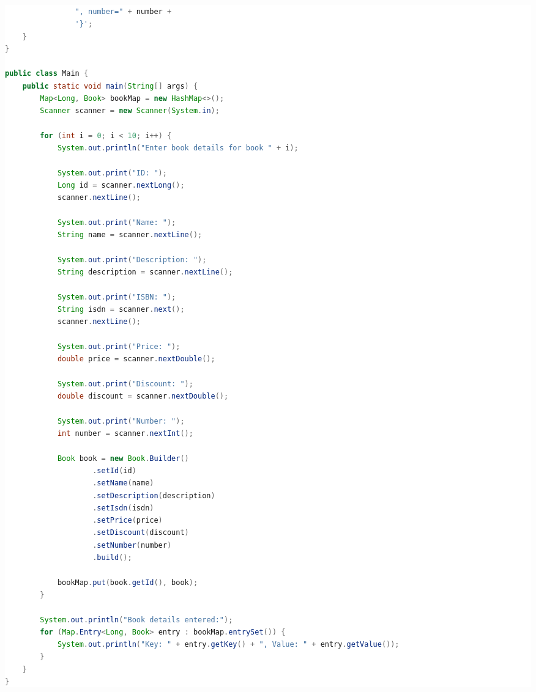 ```java
                ", number=" + number +
                '}';
    }
}

public class Main {
    public static void main(String[] args) {
        Map<Long, Book> bookMap = new HashMap<>();
        Scanner scanner = new Scanner(System.in);

        for (int i = 0; i < 10; i++) {
            System.out.println("Enter book details for book " + i);

            System.out.print("ID: ");
            Long id = scanner.nextLong();
            scanner.nextLine();

            System.out.print("Name: ");
            String name = scanner.nextLine();

            System.out.print("Description: ");
            String description = scanner.nextLine();

            System.out.print("ISBN: ");
            String isdn = scanner.next();
            scanner.nextLine();

            System.out.print("Price: ");
            double price = scanner.nextDouble();

            System.out.print("Discount: ");
            double discount = scanner.nextDouble();

            System.out.print("Number: ");
            int number = scanner.nextInt();

            Book book = new Book.Builder()
                    .setId(id)
                    .setName(name)
                    .setDescription(description)
                    .setIsdn(isdn)
                    .setPrice(price)
                    .setDiscount(discount)
                    .setNumber(number)
                    .build();

            bookMap.put(book.getId(), book);
        }

        System.out.println("Book details entered:");
        for (Map.Entry<Long, Book> entry : bookMap.entrySet()) {
            System.out.println("Key: " + entry.getKey() + ", Value: " + entry.getValue());
        }
    }
}
```
